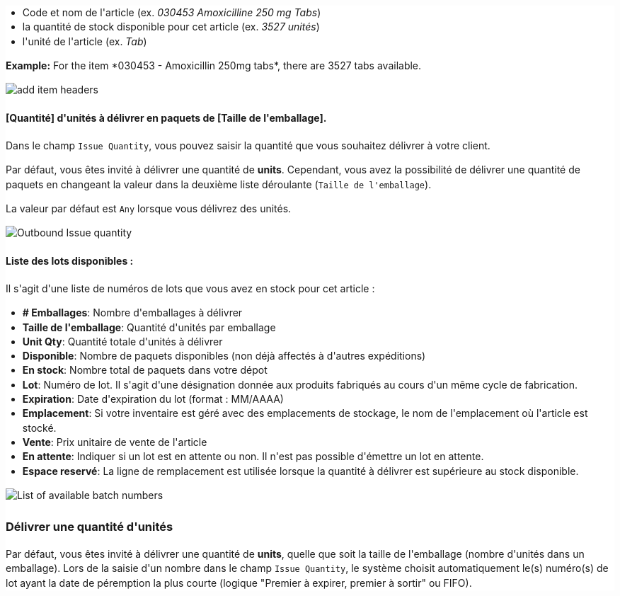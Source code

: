 * Code et nom de l'article (ex. *030453 Amoxicilline 250 mg Tabs*)
* la quantité de stock disponible pour cet article (ex. *3527 unités*)
* l'unité de l'article (ex. *Tab*)

<div class="imagetitle">
<b>Example:</b> For the item *030453 - Amoxicillin 250mg tabs*, there are 3527 tabs available. 
</div>

![add item headers](/docs/distribution/images/additem_headers.png)

#### [Quantité] d'unités à délivrer en paquets de [Taille de l'emballage].

Dans le champ `Issue Quantity`, vous pouvez saisir la quantité que vous souhaitez délivrer à votre client. 

Par défaut, vous êtes invité à délivrer une quantité de **units**. Cependant, vous avez la possibilité de délivrer une quantité de paquets en changeant la valeur dans la deuxième liste déroulante (`Taille de l'emballage`). 

La valeur par défaut est `Any` lorsque vous délivrez des unités. 

![Outbound Issue quantity](/docs/distribution/images/os_issuequantityinunits.png)


#### Liste des lots disponibles :

Il s'agit d'une liste de numéros de lots que vous avez en stock pour cet article : 
* **# Emballages**: Nombre d'emballages à délivrer
* **Taille de l'emballage**: Quantité d'unités par emballage
* **Unit Qty**: Quantité totale d'unités à délivrer
* **Disponible**: Nombre de paquets disponibles (non déjà affectés à d'autres expéditions)
* **En stock**: Nombre total de paquets dans votre dépot
* **Lot**: Numéro de lot. Il s'agit d'une désignation donnée aux produits fabriqués au cours d'un même cycle de fabrication. 
* **Expiration**: Date d'expiration du lot (format : MM/AAAA)
* **Emplacement**: Si votre inventaire est géré avec des emplacements de stockage, le nom de l'emplacement où l'article est stocké.
* **Vente**: Prix unitaire de vente de l'article
* **En attente**: Indiquer si un lot est en attente ou non. Il n'est pas possible d'émettre un lot en attente. 
* **Espace reservé**: La ligne de remplacement est utilisée lorsque la quantité à délivrer est supérieure au stock disponible.

![List of available batch numbers](/docs/distribution/images/os_additem_listofbatches.png)

### Délivrer une quantité d'unités

Par défaut, vous êtes invité à délivrer une quantité de **units**, quelle que soit la taille de l'emballage (nombre d'unités dans un emballage). 
Lors de la saisie d'un nombre dans le champ `Issue Quantity`, le système choisit automatiquement le(s) numéro(s) de lot ayant la date de péremption la plus courte (logique "Premier à expirer, premier à sortir" ou FIFO). 
